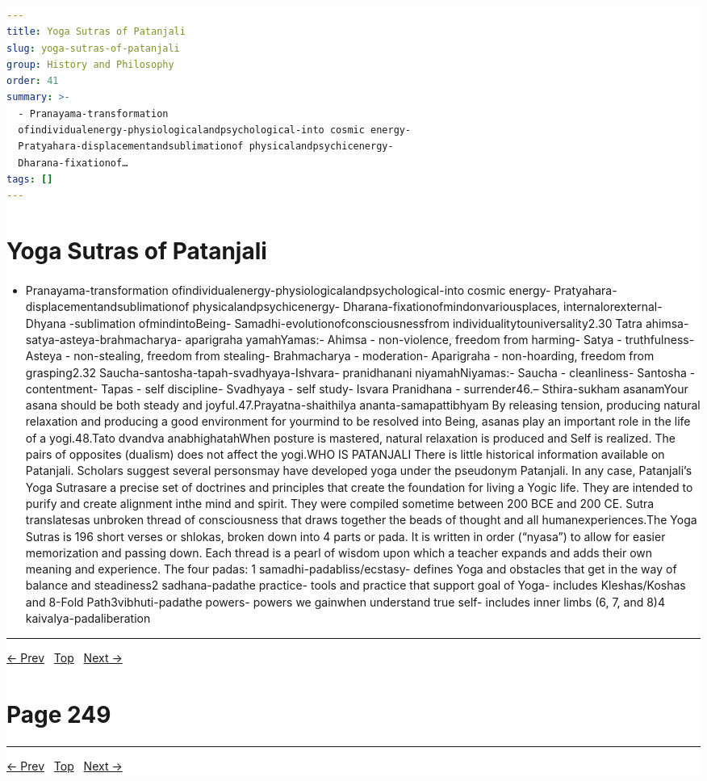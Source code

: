 ```yaml
---
title: Yoga Sutras of Patanjali
slug: yoga-sutras-of-patanjali
group: History and Philosophy
order: 41
summary: >-
  - Pranayama-transformation
  ofindividualenergy-physiologicalandpsychological-into cosmic energy-
  Pratyahara-displacementandsublimationof physicalandpsychicenergy-
  Dharana-fixationof…
tags: []
---
```

# Yoga Sutras of Patanjali

- Pranayama-transformation ofindividualenergy-physiologicalandpsychological-into cosmic energy- Pratyahara-displacementandsublimationof physicalandpsychicenergy- Dharana-fixationofmindonvariousplaces, internalorexternal- Dhyana -sublimation ofmindintoBeing- Samadhi-evolutionofconsciousnessfrom individualitytouniversality2.30 Tatra ahimsa-satya-asteya-brahmacharya- aparigraha yamahYamas:- Ahimsa - non-violence, freedom from harming- Satya - truthfulness- Asteya - non-stealing, freedom from stealing- Brahmacharya - moderation- Aparigraha - non-hoarding, freedom from grasping2.32 Saucha-santosha-tapah-svadhyaya-Ishvara- pranidhanani niyamahNiyamas:- Saucha - cleanliness- Santosha - contentment- Tapas - self discipline- Svadhyaya - self study- Isvara Pranidhana - surrender46.– Sthira-sukham asanamYour asana should be both steady and joyful.47.Prayatna-shaithilya ananta-samapattibhyam By releasing tension, producing natural relaxation and producing a good environment for yourmind to be resolved into Being, asanas play an important role in the life of a yogi.48.Tato dvandva anabhighatahWhen posture is mastered, natural relaxation is produced and Self is realized. The pairs of opposites (dualism) does not affect the yogi.WHO IS PATANJALI There is little historical information available on Patanjali. Scholars suggest several personsmay have developed yoga under the pseudonym Patanjali. In any case, Patanjali’s Yoga Sutrasare a precise set of doctrines and principles that create the foundation for living a Yogic life. They are intended to purify and create alignment inthe mind and spirit. They were compiled sometime between 200 BCE and 200 CE. Sutra translatesas unbroken thread of consciousness that draws together the beads of thought and all humanexperiences.The Yoga Sutras is 196 short verses or shlokas, broken down into 4 parts or pada. It is written in order (“nyasa”) to allow for easier memorization and passing down. Each thread is a pearl of wisdom upon which a teacher expands and adds their own meaning and experience. The four padas: 1 samadhi-padabliss/ecstasy- defines Yoga and obstacles that get in the way of balance and steadiness2 sadhana-padathe practice- tools and practice that support goal of Yoga- includes Kleshas/Koshas and 8-Fold Path3vibhuti-padathe powers- powers we gainwhen understand true self- includes inner limbs (6, 7, and 8)4 kaivalya-padaliberation

---
[← Prev](/pages/page-247.md) &nbsp; [Top](/index.md) &nbsp; [Next →](/pages/page-249.md)

# Page 249

---
[← Prev](/pages/page-248.md) &nbsp; [Top](/index.md) &nbsp; [Next →](/pages/page-250.md)
